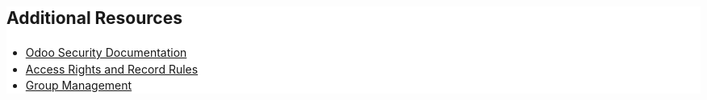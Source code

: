 ## Additional Resources

- [Odoo Security Documentation](https://www.odoo.com/documentation/18.0/developer/reference/backend/security.html)
- [Access Rights and Record Rules](https://www.odoo.com/documentation/18.0/developer/tutorials/getting_started/06_security.html)
- [Group Management](https://www.odoo.com/documentation/18.0/applications/general/users/access_rights.html)